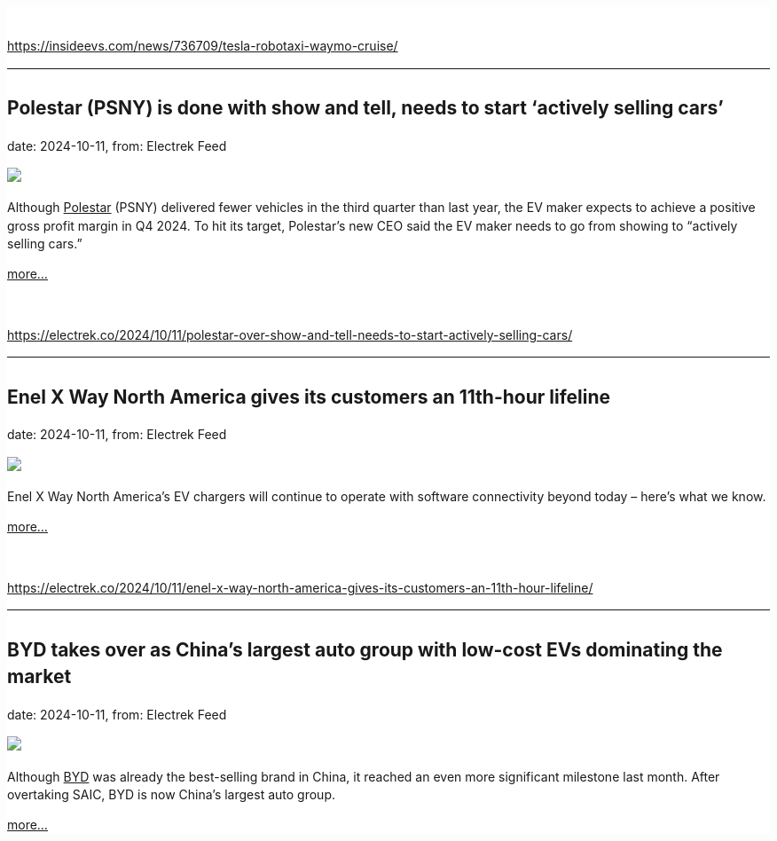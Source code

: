 <br> 

<https://insideevs.com/news/736709/tesla-robotaxi-waymo-cruise/>

---

## Polestar (PSNY) is done with show and tell, needs to start ‘actively selling cars’

date: 2024-10-11, from: Electrek Feed

<div class="feat-image"><img src="https://electrek.co/wp-content/uploads/sites/3/2024/08/Polestar-first-electric-SUV-US-1.jpeg?quality=82&#038;strip=all&#038;w=1400" /></div><p>Although <a href="https://electrek.co/guides/polestar/">Polestar</a> (PSNY) delivered fewer vehicles in the third quarter than last year, the EV maker expects to achieve a positive gross profit margin in Q4 2024. To hit its target, Polestar’s new CEO said the EV maker needs to go from showing to “actively selling cars.”</p>



 <a data-layer-pagetype="post" data-layer-postcategory="polestar" data-layer-viewtype="unknown" data-post-id="383814" href="https://electrek.co/2024/10/11/polestar-over-show-and-tell-needs-to-start-actively-selling-cars/#more-383814" class="more-link">more…</a> 

<br> 

<https://electrek.co/2024/10/11/polestar-over-show-and-tell-needs-to-start-actively-selling-cars/>

---

## Enel X Way North America gives its customers an 11th-hour lifeline

date: 2024-10-11, from: Electrek Feed

<div class="feat-image"><img src="https://electrek.co/wp-content/uploads/sites/3/2024/10/enel-x-way-juicebox.jpg?quality=82&#038;strip=all&#038;w=1200" /></div><p>Enel X Way North America’s EV chargers will continue to operate with software connectivity beyond today – here’s what we know.</p>



 <a data-layer-pagetype="post" data-layer-postcategory="dc-fast-charging,enel,ev-chargers,ev-charging,juicebox" data-layer-viewtype="unknown" data-post-id="383816" href="https://electrek.co/2024/10/11/enel-x-way-north-america-gives-its-customers-an-11th-hour-lifeline/#more-383816" class="more-link">more…</a> 

<br> 

<https://electrek.co/2024/10/11/enel-x-way-north-america-gives-its-customers-an-11th-hour-lifeline/>

---

## BYD takes over as China’s largest auto group with low-cost EVs dominating the market

date: 2024-10-11, from: Electrek Feed

<div class="feat-image"><img src="https://electrek.co/wp-content/uploads/sites/3/2023/10/BYD-Q3-profit.jpeg?quality=82&#038;strip=all&#038;w=1400" /></div><p>Although <a href="https://electrek.co/guides/byd/">BYD</a> was already the best-selling brand in China, it reached an even more significant milestone last month. After overtaking SAIC, BYD is now China’s largest auto group.</p>



 <a data-layer-pagetype="post" data-layer-postcategory="byd" data-layer-viewtype="unknown" data-post-id="383797" href="https://electrek.co/2024/10/11/byd-takes-over-chinas-largest-auto-group-low-cost-evs/#more-383797" class="more-link">more…</a> 
